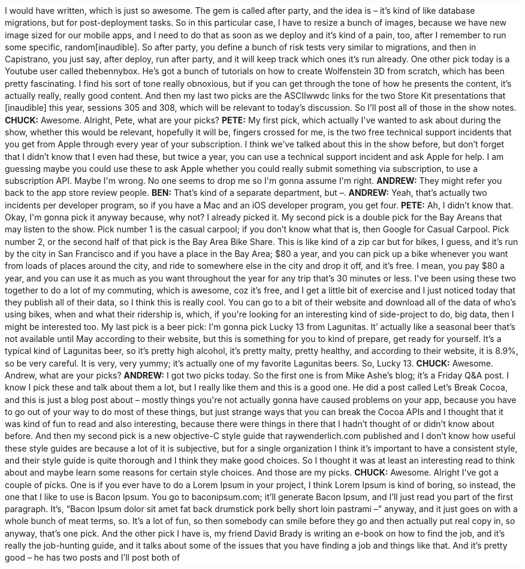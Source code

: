 I would have written, which is just so awesome. The gem is called after party, and the idea is – it’s kind of like database migrations, but for post-deployment tasks. So in this particular case, I have to resize a bunch of images, because we have new image sized for our mobile apps, and I need to do that as soon as we deploy and it’s kind of a pain, too, after I remember to run some specific, random[inaudible]. So after party, you define a bunch of risk tests very similar to migrations, and then in Capistrano, you just say, after deploy, run after party, and it will keep track which ones it’s run already. One other pick today is a Youtube user called thebennybox. He’s got a bunch of tutorials on how to create Wolfenstein 3D from scratch, which has been pretty fascinating. I find his sort of tone really obnoxious, but if you can get through the tone of how he presents the content, it’s actually really, really good content. And then my last two picks are the ASCIIwwdc links for the two Store Kit presentations that [inaudible] this year, sessions 305 and 308, which will be relevant to today’s discussion. So I’ll post all of those in the show notes. **CHUCK:** Awesome. Alright, Pete, what are your picks? **PETE:** My first pick, which actually I've wanted to ask about during the show, whether this would be relevant, hopefully it will be, fingers crossed for me, is the two free technical support incidents that you get from Apple through every year of your subscription. I think we’ve talked about this in the show before, but don’t forget that I didn’t know that I even had these, but twice a year, you can use a technical support incident and ask Apple for help. I am guessing maybe you could use these to ask Apple whether you could really submit something via subscription, to use a subscription API. Maybe I'm wrong. No one seems to drop me so I'm gonna assume I'm right. **ANDREW:** They might refer you back to the app store review people. **BEN:** That’s kind of a separate department, but –. **ANDREW:** Yeah, that’s actually two incidents per developer program, so if you have a Mac and an iOS developer program, you get four. **PETE:** Ah, I didn’t know that. Okay, I'm gonna pick it anyway because, why not? I already picked it. My second pick is a double pick for the Bay Areans that may listen to the show. Pick number 1 is the casual carpool; if you don’t know what that is, then Google for Casual Carpool. Pick number 2, or the second half of that pick is the Bay Area Bike Share. This is like kind of a zip car but for bikes, I guess, and it’s run by the city in San Francisco and if you have a place in the Bay Area; $80 a year, and you can pick up a bike whenever you want from loads of places around the city, and ride to somewhere else in the city and drop it off, and it’s free. I mean, you pay $80 a year, and you can use it as much as you want throughout the year for any trip that’s 30 minutes or less. I've been using these two together to do a lot of my commuting, which is awesome, coz it’s free, and I get a little bit of exercise and I just noticed today that they publish all of their data, so I think this is really cool. You can go to a bit of their website and download all of the data of who’s using bikes, when and what their ridership is, which, if you're looking for an interesting kind of side-project to do, big data, then I might be interested too. My last pick is a beer pick: I'm gonna pick Lucky 13 from Lagunitas. It’ actually like a seasonal beer that’s not available until May according to their website, but this is something for you to kind of prepare, get ready for yourself. It’s a typical kind of Lagunitas beer, so it’s pretty high alcohol, it’s pretty malty, pretty healthy, and according to their website, it is 8.9%, so be very careful. It is very, very yummy; it’s actually one of my favorite Lagunitas beers. So, Lucky 13. **CHUCK:** Awesome. Andrew, what are your picks? **ANDREW:** I got two picks today. So the first one is from Mike Ashe’s blog; it’s a Friday Q&A post. I know I pick these and talk about them a lot, but I really like them and this is a good one. He did a post called Let’s Break Cocoa, and this is just a blog post about – mostly things you're not actually gonna have caused problems on your app, because you have to go out of your way to do most of these things, but just strange ways that you can break the Cocoa APIs and I thought that it was kind of fun to read and also interesting, because there were things in there that I hadn’t thought of or didn’t know about before. And then my second pick is a new objective-C style guide that raywenderlich.com published and I don’t know how useful these style guides are because a lot of it is subjective, but for a single organization I think it’s important to have a consistent style, and their style guide is quite thorough and I think they make good choices. So I thought it was at least an interesting read to think about and maybe learn some reasons for certain style choices. And those are my picks. **CHUCK:** Awesome. Alright I've got a couple of picks. One is if you ever have to do a Lorem Ipsum in your project, I think Lorem Ipsum is kind of boring, so instead, the one that I like to use is Bacon Ipsum. You go to baconipsum.com; it’ll generate Bacon Ipsum, and I’ll just read you part of the first paragraph. It’s, “Bacon Ipsum dolor sit amet fat back drumstick pork belly short loin pastrami –” anyway, and it just goes on with a whole bunch of meat terms, so. It’s a lot of fun, so then somebody can smile before they go and then actually put real copy in, so anyway, that’s one pick. And the other pick I have is, my friend David Brady is writing an e-book on how to find the job, and it’s really the job-hunting guide, and it talks about some of the issues that you have finding a job and things like that. And it’s pretty good – he has two posts and I’ll post both of